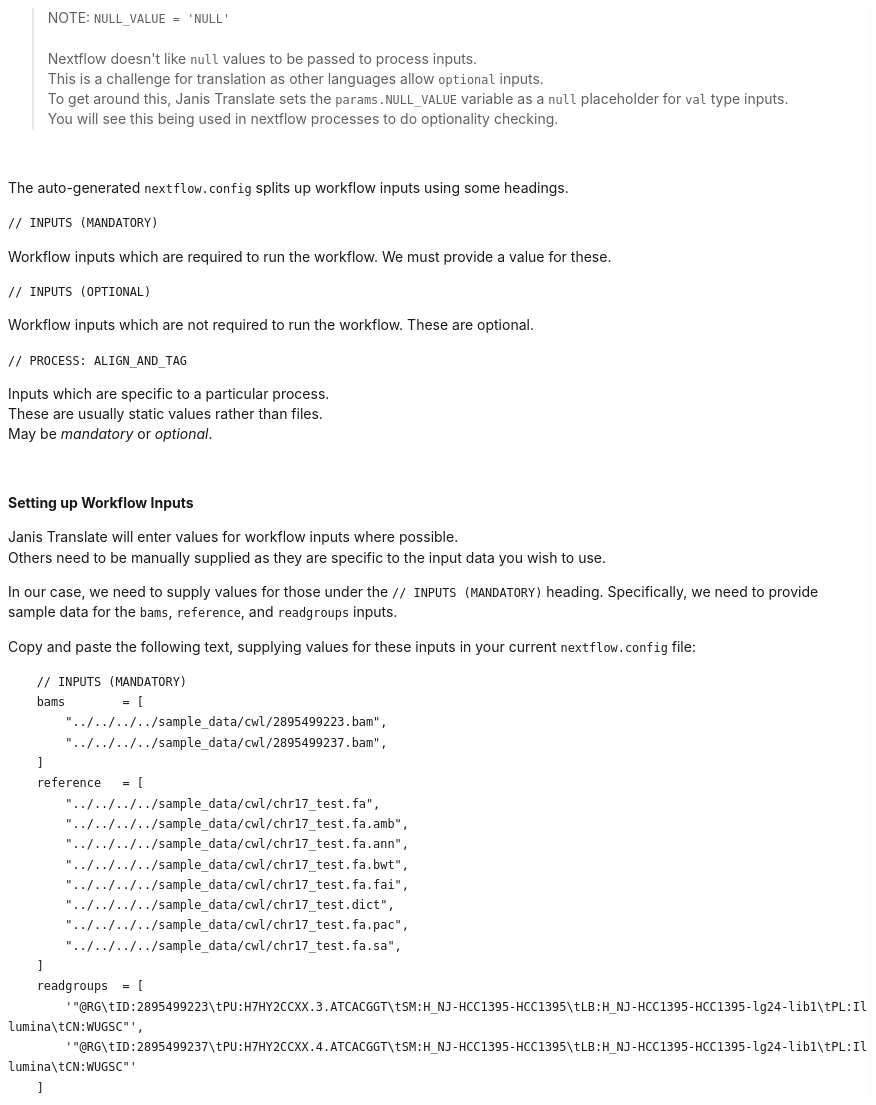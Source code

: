 > NOTE: `NULL_VALUE = 'NULL'`<br><br>
> Nextflow doesn't like `null` values to be passed to process inputs. <br>
> This is a challenge for translation as other languages allow `optional` inputs. <br>
> To get around this, Janis Translate sets the `params.NULL_VALUE` variable as a `null` placeholder for `val` type inputs. <br>
> You will see this being used in nextflow processes to do optionality checking.

<br>

The auto-generated `nextflow.config` splits up workflow inputs using some headings. 

```
// INPUTS (MANDATORY)
```
Workflow inputs which are required to run the workflow. We must provide a value for these. 

```
// INPUTS (OPTIONAL)
```
Workflow inputs which are not required to run the workflow. These are optional. 

```
// PROCESS: ALIGN_AND_TAG
```
Inputs which are specific to a particular process. <br>
These are usually static values rather than files.  <br> 
May be *mandatory* or *optional*. 

<br>

**Setting up Workflow Inputs**

Janis Translate will enter values for workflow inputs where possible. <br>
Others need to be manually supplied as they are specific to the input data you wish to use. 

In our case, we need to supply values for those under the `// INPUTS (MANDATORY)` heading. 
Specifically, we need to provide sample data for the `bams`, `reference`, and `readgroups` inputs. 

Copy and paste the following text, supplying values for these inputs in your current `nextflow.config` file:

```
    // INPUTS (MANDATORY)
    bams        = [
        "../../../../sample_data/cwl/2895499223.bam",
        "../../../../sample_data/cwl/2895499237.bam",
    ]
    reference   = [
        "../../../../sample_data/cwl/chr17_test.fa",
        "../../../../sample_data/cwl/chr17_test.fa.amb",
        "../../../../sample_data/cwl/chr17_test.fa.ann",
        "../../../../sample_data/cwl/chr17_test.fa.bwt",
        "../../../../sample_data/cwl/chr17_test.fa.fai",
        "../../../../sample_data/cwl/chr17_test.dict",
        "../../../../sample_data/cwl/chr17_test.fa.pac",
        "../../../../sample_data/cwl/chr17_test.fa.sa",
    ] 
    readgroups  = [
        '"@RG\tID:2895499223\tPU:H7HY2CCXX.3.ATCACGGT\tSM:H_NJ-HCC1395-HCC1395\tLB:H_NJ-HCC1395-HCC1395-lg24-lib1\tPL:Illumina\tCN:WUGSC"',
        '"@RG\tID:2895499237\tPU:H7HY2CCXX.4.ATCACGGT\tSM:H_NJ-HCC1395-HCC1395\tLB:H_NJ-HCC1395-HCC1395-lg24-lib1\tPL:Illumina\tCN:WUGSC"'
    ]
```

